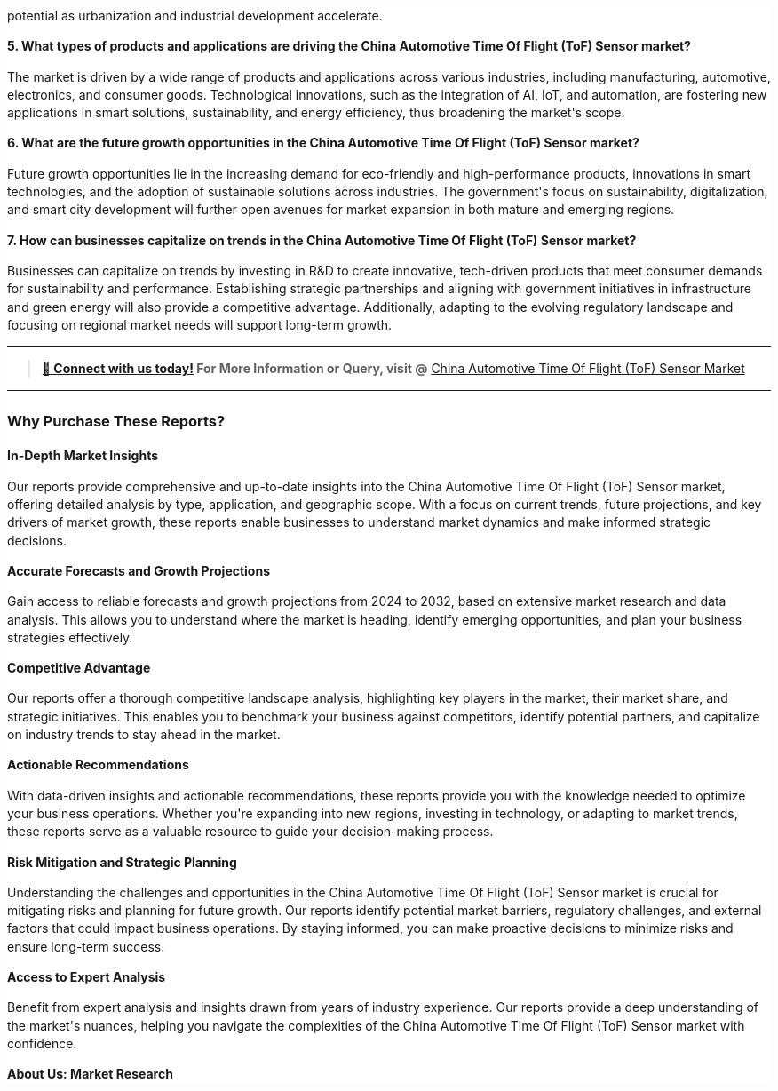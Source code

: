 potential as urbanization and industrial development accelerate.</p><p class="" data-start="1951" data-end="2402"><strong data-start="1951" data-end="2032">5. What types of products and applications are driving the China Automotive Time Of Flight (ToF) Sensor market?</strong></p><p class="" data-start="1951" data-end="2402">The market is driven by a wide range of products and applications across various industries, including manufacturing, automotive, electronics, and consumer goods. Technological innovations, such as the integration of AI, IoT, and automation, are fostering new applications in smart solutions, sustainability, and energy efficiency, thus broadening the market's scope.</p><p class="" data-start="2404" data-end="2849"><strong data-start="2404" data-end="2477">6. What are the future growth opportunities in the China Automotive Time Of Flight (ToF) Sensor market?</strong></p><p class="" data-start="2404" data-end="2849">Future growth opportunities lie in the increasing demand for eco-friendly and high-performance products, innovations in smart technologies, and the adoption of sustainable solutions across industries. The government's focus on sustainability, digitalization, and smart city development will further open avenues for market expansion in both mature and emerging regions.</p><p class="" data-start="2851" data-end="3371"><strong data-start="2851" data-end="2923">7. How can businesses capitalize on trends in the China Automotive Time Of Flight (ToF) Sensor market?</strong></p><p class="" data-start="2851" data-end="3371">Businesses can capitalize on trends by investing in R&amp;D to create innovative, tech-driven products that meet consumer demands for sustainability and performance. Establishing strategic partnerships and aligning with government initiatives in infrastructure and green energy will also provide a competitive advantage. Additionally, adapting to the evolving regulatory landscape and focusing on regional market needs will support long-term growth.</p><hr /><blockquote><p><span class="font-[700]"><strong><a href="https://www.marketresearchintellect.com/product/automotive-time-of-flight-tof-sensor-market/?utm_source=Linkedin&utm_medium=031">📩 Connect with us today!</a> For More Information or Query, visit&nbsp;@</strong>&nbsp;</span><span class="font-[700]"><a href="https://www.marketresearchintellect.com/product/automotive-time-of-flight-tof-sensor-market/?utm_source=Linkedin&utm_medium=031" target="_blank" data-tracking-control-name="article-ssr-frontend-pulse_little-text-block" data-tracking-will-navigate="" data-test-link="">China Automotive Time Of Flight (ToF) Sensor Market</a></span></p></blockquote><hr /><h3 class="" data-start="164" data-end="199"><strong data-start="168" data-end="199">Why Purchase These Reports?</strong></h3><p class="" data-start="201" data-end="575"><strong data-start="201" data-end="229">In-Depth Market Insights</strong></p><p class="" data-start="201" data-end="575">Our reports provide comprehensive and up-to-date insights into the China Automotive Time Of Flight (ToF) Sensor market, offering detailed analysis by type, application, and geographic scope. With a focus on current trends, future projections, and key drivers of market growth, these reports enable businesses to understand market dynamics and make informed strategic decisions.</p><p class="" data-start="577" data-end="893"><strong data-start="577" data-end="622">Accurate Forecasts and Growth Projections</strong></p><p class="" data-start="577" data-end="893">Gain access to reliable forecasts and growth projections from 2024 to 2032, based on extensive market research and data analysis. This allows you to understand where the market is heading, identify emerging opportunities, and plan your business strategies effectively.</p><p class="" data-start="895" data-end="1227"><strong data-start="895" data-end="920">Competitive Advantage</strong></p><p class="" data-start="895" data-end="1227">Our reports offer a thorough competitive landscape analysis, highlighting key players in the market, their market share, and strategic initiatives. This enables you to benchmark your business against competitors, identify potential partners, and capitalize on industry trends to stay ahead in the market.</p><p class="" data-start="1229" data-end="1589"><strong data-start="1229" data-end="1259">Actionable Recommendations</strong></p><p class="" data-start="1229" data-end="1589">With data-driven insights and actionable recommendations, these reports provide you with the knowledge needed to optimize your business operations. Whether you're expanding into new regions, investing in technology, or adapting to market trends, these reports serve as a valuable resource to guide your decision-making process.</p><p class="" data-start="1591" data-end="2004"><strong data-start="1591" data-end="1633">Risk Mitigation and Strategic Planning</strong></p><p class="" data-start="1591" data-end="2004">Understanding the challenges and opportunities in the China Automotive Time Of Flight (ToF) Sensor market is crucial for mitigating risks and planning for future growth. Our reports identify potential market barriers, regulatory challenges, and external factors that could impact business operations. By staying informed, you can make proactive decisions to minimize risks and ensure long-term success.</p><p class="" data-start="2006" data-end="2266"><strong data-start="2006" data-end="2035">Access to Expert Analysis</strong></p><p class="" data-start="2006" data-end="2266">Benefit from expert analysis and insights drawn from years of industry experience. Our reports provide a deep understanding of the market's nuances, helping you navigate the complexities of the China Automotive Time Of Flight (ToF) Sensor market with confidence.</p><p><strong><span class="font-[700]">About Us: Market Research